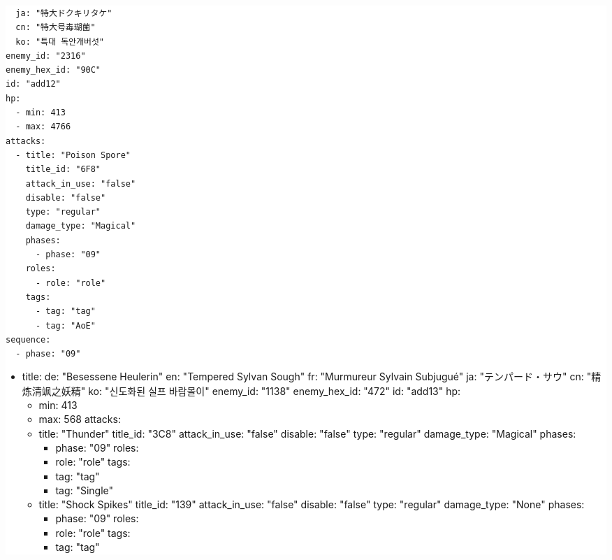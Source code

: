      ja: "特大ドクキリタケ"
      cn: "特大号毒瑚菌"
      ko: "특대 독안개버섯"
    enemy_id: "2316"
    enemy_hex_id: "90C"
    id: "add12"
    hp:
      - min: 413
      - max: 4766
    attacks:
      - title: "Poison Spore"
        title_id: "6F8"
        attack_in_use: "false"
        disable: "false"
        type: "regular"
        damage_type: "Magical"
        phases:
          - phase: "09"
        roles:
          - role: "role"
        tags:
          - tag: "tag"
          - tag: "AoE"
    sequence:
      - phase: "09"
  - title:
      de: "Besessene Heulerin"
      en: "Tempered Sylvan Sough"
      fr: "Murmureur Sylvain Subjugué"
      ja: "テンパード・サウ"
      cn: "精炼清飒之妖精"
      ko: "신도화된 실프 바람몰이"
    enemy_id: "1138"
    enemy_hex_id: "472"
    id: "add13"
    hp:
      - min: 413
      - max: 568
    attacks:
      - title: "Thunder"
        title_id: "3C8"
        attack_in_use: "false"
        disable: "false"
        type: "regular"
        damage_type: "Magical"
        phases:
          - phase: "09"
        roles:
          - role: "role"
        tags:
          - tag: "tag"
          - tag: "Single"
      - title: "Shock Spikes"
        title_id: "139"
        attack_in_use: "false"
        disable: "false"
        type: "regular"
        damage_type: "None"
        phases:
          - phase: "09"
        roles:
          - role: "role"
        tags:
          - tag: "tag"
